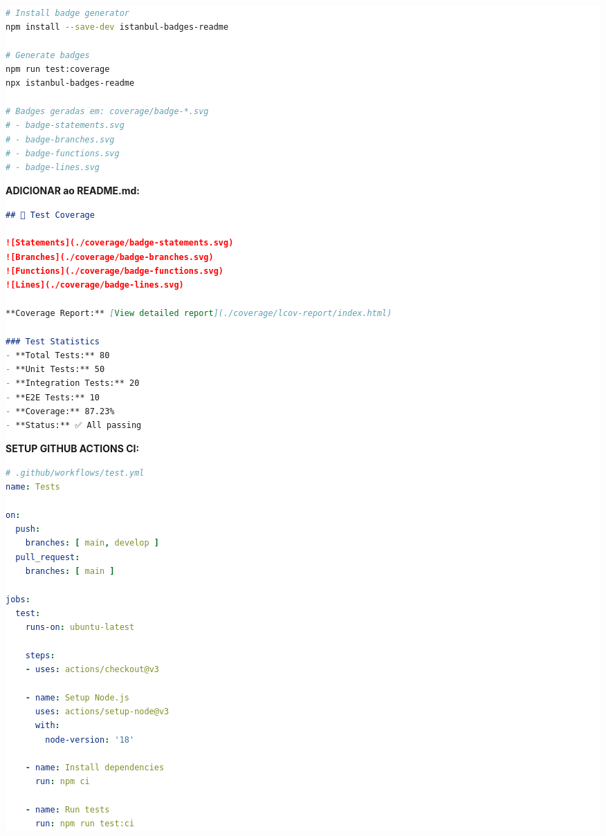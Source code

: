 ```bash
# Install badge generator
npm install --save-dev istanbul-badges-readme

# Generate badges
npm run test:coverage
npx istanbul-badges-readme

# Badges geradas em: coverage/badge-*.svg
# - badge-statements.svg
# - badge-branches.svg
# - badge-functions.svg
# - badge-lines.svg
```

**ADICIONAR ao README.md:**

```markdown
## 🧪 Test Coverage

![Statements](./coverage/badge-statements.svg)
![Branches](./coverage/badge-branches.svg)
![Functions](./coverage/badge-functions.svg)
![Lines](./coverage/badge-lines.svg)

**Coverage Report:** [View detailed report](./coverage/lcov-report/index.html)

### Test Statistics
- **Total Tests:** 80
- **Unit Tests:** 50
- **Integration Tests:** 20
- **E2E Tests:** 10
- **Coverage:** 87.23%
- **Status:** ✅ All passing
```

**SETUP GITHUB ACTIONS CI:**

```yaml
# .github/workflows/test.yml
name: Tests

on:
  push:
    branches: [ main, develop ]
  pull_request:
    branches: [ main ]

jobs:
  test:
    runs-on: ubuntu-latest

    steps:
    - uses: actions/checkout@v3

    - name: Setup Node.js
      uses: actions/setup-node@v3
      with:
        node-version: '18'

    - name: Install dependencies
      run: npm ci

    - name: Run tests
      run: npm run test:ci

```